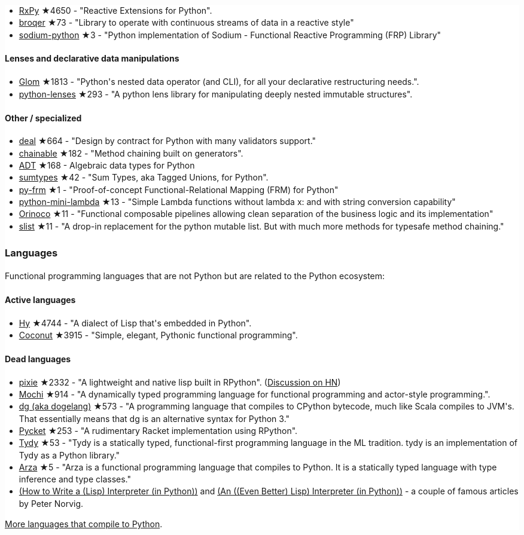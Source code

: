 - [RxPy](https://github.com/ReactiveX/RxPY) ★4650 - "Reactive Extensions for Python".
- [broqer](https://github.com/semiversus/python-broqer) ★73 - "Library to operate with continuous streams of data in a reactive style"
- [sodium-python](https://github.com/mode89/sodium-python) ★3 - "Python implementation of Sodium - Functional Reactive Programming (FRP) Library"

#### Lenses and declarative data manipulations

- [Glom](https://github.com/mahmoud/glom) ★1813 - "Python's nested data operator (and CLI), for all your declarative restructuring needs.".
- [python-lenses](https://github.com/ingolemo/python-lenses) ★293 - "A python lens library for manipulating deeply nested immutable structures".

#### Other / specialized

- [deal](https://github.com/orsinium/deal) ★664 - "Design by contract for Python with many validators support."
- [chainable](https://github.com/olirice/chainable) ★182 - "Method chaining built on generators".
- [ADT](https://github.com/jspahrsummers/adt) ★168 - Algebraic data types for Python
- [sumtypes](https://github.com/radix/sumtypes) ★42 - "Sum Types, aka Tagged Unions, for Python".
- [py-frm](https://github.com/phelps-sg/py-frm) ★1 - "Proof-of-concept Functional-Relational Mapping (FRM) for Python"
- [python-mini-lambda](https://github.com/smarie/python-mini-lambda) ★13 - "Simple Lambda functions without lambda x: and with string conversion capability"
- [Orinoco](https://github.com/paysure/orinoco) ★11 - "Functional composable pipelines allowing clean separation of the business logic and its implementation"
- [slist](https://github.com/thejaminator/slist) ★11 - "A drop-in replacement for the python mutable list. But with much more methods for typesafe method chaining."

### Languages

Functional programming languages that are not Python but are related to the Python ecosystem:

#### Active languages

- [Hy](https://github.com/hylang/hy) ★4744 - "A dialect of Lisp that's embedded in Python".
- [Coconut](https://github.com/evhub/coconut) ★3915 - "Simple, elegant, Pythonic functional programming".

#### Dead languages

- [pixie](https://github.com/pixie-lang/pixie) ★2332 - "A lightweight and native lisp built in RPython". ([Discussion on HN](https://news.ycombinator.com/item?id=13420092))
- [Mochi](https://github.com/i2y/mochi) ★914 - "A dynamically typed programming language for functional programming and actor-style programming.".
- [dg (aka dogelang)](https://github.com/pyos/dg) ★573 - "A programming language that compiles to CPython bytecode, much like Scala compiles to JVM's. That essentially means that dg is an alternative syntax for Python 3."
- [Pycket](https://github.com/pycket/pycket) ★253 - "A rudimentary Racket implementation using RPython".
- [Tydy](https://github.com/cyrus-/tydy) ★53 - "Tydy is a statically typed, functional-first programming language in the ML tradition. tydy is an implementation of Tydy as a Python library."
- [Arza](https://github.com/gloryofrobots/arza) ★5 - "Arza is a functional programming language that compiles to Python. It is a statically typed language with type inference and type classes."
- [(How to Write a (Lisp) Interpreter (in Python))](http://norvig.com/lispy.html) and [(An ((Even Better) Lisp) Interpreter (in Python))](http://norvig.com/lispy2.html) - a couple of famous articles by Peter Norvig.

[More languages that compile to Python](https://github.com/vindarel/languages-that-compile-to-python).
